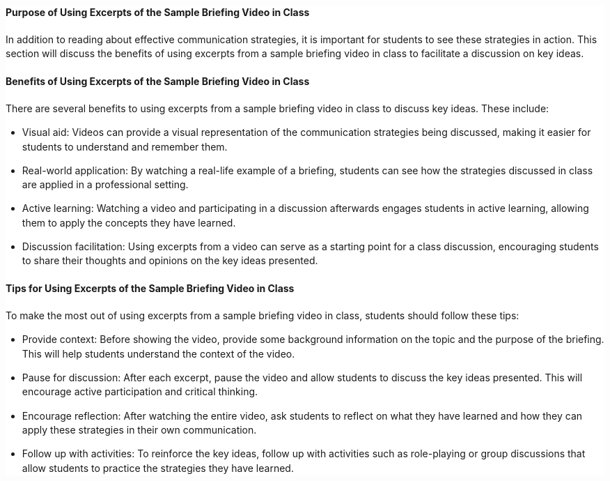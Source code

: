 
#### Purpose of Using Excerpts of the Sample Briefing Video in Class



In addition to reading about effective communication strategies, it is important for students to see these strategies in action. This section will discuss the benefits of using excerpts from a sample briefing video in class to facilitate a discussion on key ideas.



#### Benefits of Using Excerpts of the Sample Briefing Video in Class



There are several benefits to using excerpts from a sample briefing video in class to discuss key ideas. These include:



- Visual aid: Videos can provide a visual representation of the communication strategies being discussed, making it easier for students to understand and remember them.



- Real-world application: By watching a real-life example of a briefing, students can see how the strategies discussed in class are applied in a professional setting.



- Active learning: Watching a video and participating in a discussion afterwards engages students in active learning, allowing them to apply the concepts they have learned.



- Discussion facilitation: Using excerpts from a video can serve as a starting point for a class discussion, encouraging students to share their thoughts and opinions on the key ideas presented.



#### Tips for Using Excerpts of the Sample Briefing Video in Class



To make the most out of using excerpts from a sample briefing video in class, students should follow these tips:



- Provide context: Before showing the video, provide some background information on the topic and the purpose of the briefing. This will help students understand the context of the video.



- Pause for discussion: After each excerpt, pause the video and allow students to discuss the key ideas presented. This will encourage active participation and critical thinking.



- Encourage reflection: After watching the entire video, ask students to reflect on what they have learned and how they can apply these strategies in their own communication.



- Follow up with activities: To reinforce the key ideas, follow up with activities such as role-playing or group discussions that allow students to practice the strategies they have learned.
